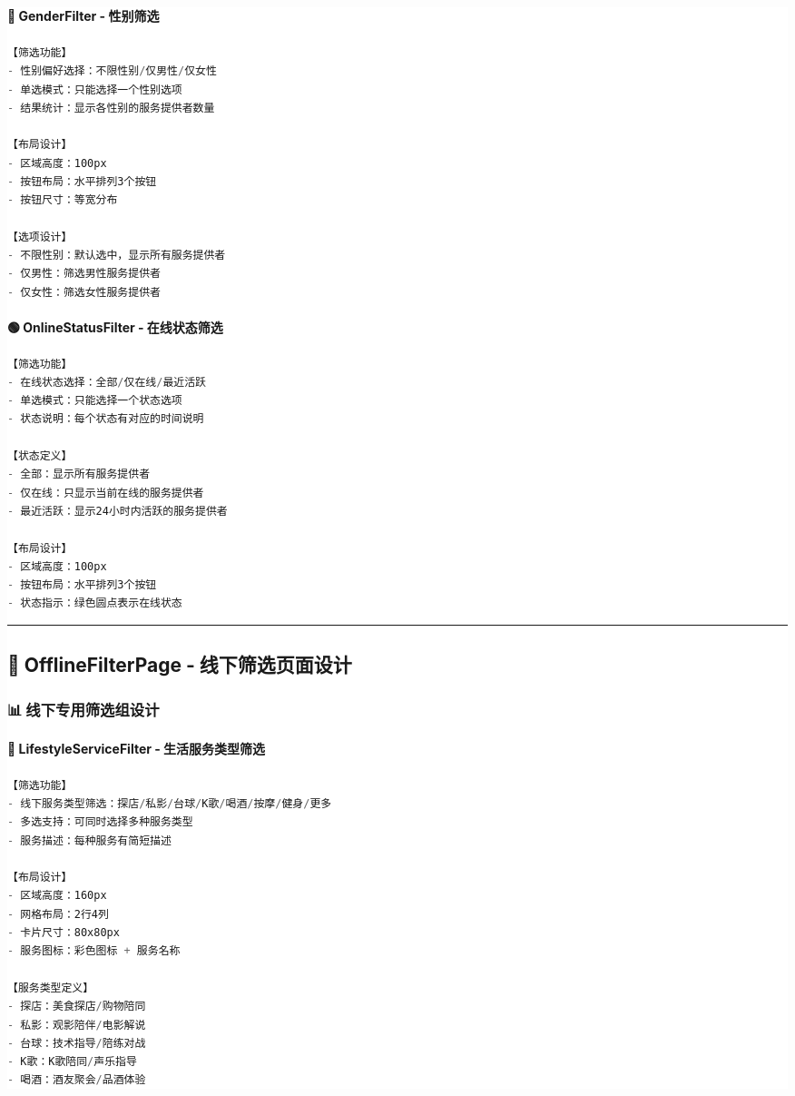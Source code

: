 ```typescript
```

#### 🚻 **GenderFilter - 性别筛选**
```typescript
【筛选功能】
- 性别偏好选择：不限性别/仅男性/仅女性
- 单选模式：只能选择一个性别选项
- 结果统计：显示各性别的服务提供者数量

【布局设计】
- 区域高度：100px
- 按钮布局：水平排列3个按钮
- 按钮尺寸：等宽分布

【选项设计】
- 不限性别：默认选中，显示所有服务提供者
- 仅男性：筛选男性服务提供者
- 仅女性：筛选女性服务提供者
```

#### 🟢 **OnlineStatusFilter - 在线状态筛选**
```typescript
【筛选功能】
- 在线状态选择：全部/仅在线/最近活跃
- 单选模式：只能选择一个状态选项
- 状态说明：每个状态有对应的时间说明

【状态定义】
- 全部：显示所有服务提供者
- 仅在线：只显示当前在线的服务提供者
- 最近活跃：显示24小时内活跃的服务提供者

【布局设计】
- 区域高度：100px
- 按钮布局：水平排列3个按钮
- 状态指示：绿色圆点表示在线状态
```

---

## 🏪 **OfflineFilterPage - 线下筛选页面设计**

### 📊 **线下专用筛选组设计**

#### 🏪 **LifestyleServiceFilter - 生活服务类型筛选**
```typescript
【筛选功能】
- 线下服务类型筛选：探店/私影/台球/K歌/喝酒/按摩/健身/更多
- 多选支持：可同时选择多种服务类型
- 服务描述：每种服务有简短描述

【布局设计】
- 区域高度：160px
- 网格布局：2行4列
- 卡片尺寸：80x80px
- 服务图标：彩色图标 + 服务名称

【服务类型定义】
- 探店：美食探店/购物陪同
- 私影：观影陪伴/电影解说
- 台球：技术指导/陪练对战
- K歌：K歌陪同/声乐指导
- 喝酒：酒友聚会/品酒体验
```
